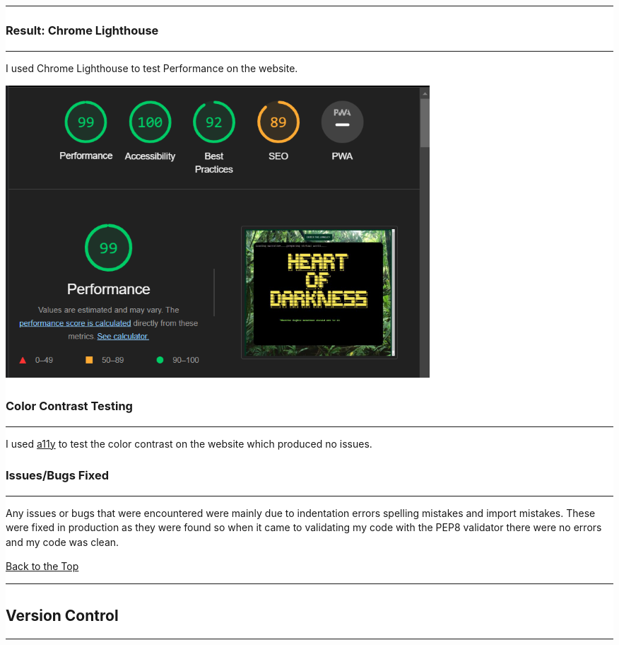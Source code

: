 -----------------------------


###  Result: Chrome Lighthouse
---------------------------------- 

I used Chrome Lighthouse to test Performance on the website. 

![lighthouse](./docs/lighthouse.png)


### Color Contrast Testing 
-----------------------------

I used [a11y](https://https://color.a11y.com/) to test the color contrast on the website which produced no issues. 


### Issues/Bugs Fixed 
-----------------------------

  Any issues or bugs that were encountered were mainly due to indentation errors spelling mistakes and import mistakes.
  These were fixed in production as they were found so when it came to validating my code with the PEP8 validator
  there were no errors and my code was clean.  


[Back to the Top](#table-of-contents)


-----
## Version Control
----------------------
